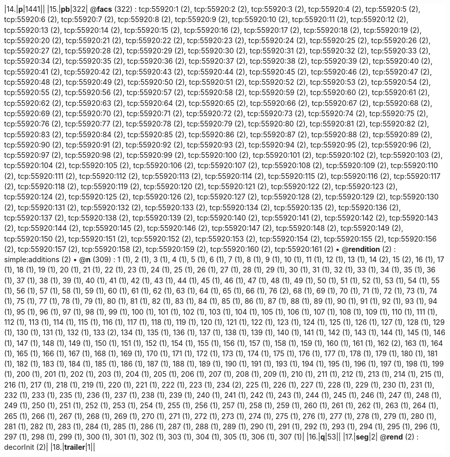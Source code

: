 |14.|__p__|1441||
|15.|__pb__|322| @__facs__ (322) : tcp:55920:1 (2), tcp:55920:2 (2), tcp:55920:3 (2), tcp:55920:4 (2), tcp:55920:5 (2), tcp:55920:6 (2), tcp:55920:7 (2), tcp:55920:8 (2), tcp:55920:9 (2), tcp:55920:10 (2), tcp:55920:11 (2), tcp:55920:12 (2), tcp:55920:13 (2), tcp:55920:14 (2), tcp:55920:15 (2), tcp:55920:16 (2), tcp:55920:17 (2), tcp:55920:18 (2), tcp:55920:19 (2), tcp:55920:20 (2), tcp:55920:21 (2), tcp:55920:22 (2), tcp:55920:23 (2), tcp:55920:24 (2), tcp:55920:25 (2), tcp:55920:26 (2), tcp:55920:27 (2), tcp:55920:28 (2), tcp:55920:29 (2), tcp:55920:30 (2), tcp:55920:31 (2), tcp:55920:32 (2), tcp:55920:33 (2), tcp:55920:34 (2), tcp:55920:35 (2), tcp:55920:36 (2), tcp:55920:37 (2), tcp:55920:38 (2), tcp:55920:39 (2), tcp:55920:40 (2), tcp:55920:41 (2), tcp:55920:42 (2), tcp:55920:43 (2), tcp:55920:44 (2), tcp:55920:45 (2), tcp:55920:46 (2), tcp:55920:47 (2), tcp:55920:48 (2), tcp:55920:49 (2), tcp:55920:50 (2), tcp:55920:51 (2), tcp:55920:52 (2), tcp:55920:53 (2), tcp:55920:54 (2), tcp:55920:55 (2), tcp:55920:56 (2), tcp:55920:57 (2), tcp:55920:58 (2), tcp:55920:59 (2), tcp:55920:60 (2), tcp:55920:61 (2), tcp:55920:62 (2), tcp:55920:63 (2), tcp:55920:64 (2), tcp:55920:65 (2), tcp:55920:66 (2), tcp:55920:67 (2), tcp:55920:68 (2), tcp:55920:69 (2), tcp:55920:70 (2), tcp:55920:71 (2), tcp:55920:72 (2), tcp:55920:73 (2), tcp:55920:74 (2), tcp:55920:75 (2), tcp:55920:76 (2), tcp:55920:77 (2), tcp:55920:78 (2), tcp:55920:79 (2), tcp:55920:80 (2), tcp:55920:81 (2), tcp:55920:82 (2), tcp:55920:83 (2), tcp:55920:84 (2), tcp:55920:85 (2), tcp:55920:86 (2), tcp:55920:87 (2), tcp:55920:88 (2), tcp:55920:89 (2), tcp:55920:90 (2), tcp:55920:91 (2), tcp:55920:92 (2), tcp:55920:93 (2), tcp:55920:94 (2), tcp:55920:95 (2), tcp:55920:96 (2), tcp:55920:97 (2), tcp:55920:98 (2), tcp:55920:99 (2), tcp:55920:100 (2), tcp:55920:101 (2), tcp:55920:102 (2), tcp:55920:103 (2), tcp:55920:104 (2), tcp:55920:105 (2), tcp:55920:106 (2), tcp:55920:107 (2), tcp:55920:108 (2), tcp:55920:109 (2), tcp:55920:110 (2), tcp:55920:111 (2), tcp:55920:112 (2), tcp:55920:113 (2), tcp:55920:114 (2), tcp:55920:115 (2), tcp:55920:116 (2), tcp:55920:117 (2), tcp:55920:118 (2), tcp:55920:119 (2), tcp:55920:120 (2), tcp:55920:121 (2), tcp:55920:122 (2), tcp:55920:123 (2), tcp:55920:124 (2), tcp:55920:125 (2), tcp:55920:126 (2), tcp:55920:127 (2), tcp:55920:128 (2), tcp:55920:129 (2), tcp:55920:130 (2), tcp:55920:131 (2), tcp:55920:132 (2), tcp:55920:133 (2), tcp:55920:134 (2), tcp:55920:135 (2), tcp:55920:136 (2), tcp:55920:137 (2), tcp:55920:138 (2), tcp:55920:139 (2), tcp:55920:140 (2), tcp:55920:141 (2), tcp:55920:142 (2), tcp:55920:143 (2), tcp:55920:144 (2), tcp:55920:145 (2), tcp:55920:146 (2), tcp:55920:147 (2), tcp:55920:148 (2), tcp:55920:149 (2), tcp:55920:150 (2), tcp:55920:151 (2), tcp:55920:152 (2), tcp:55920:153 (2), tcp:55920:154 (2), tcp:55920:155 (2), tcp:55920:156 (2), tcp:55920:157 (2), tcp:55920:158 (2), tcp:55920:159 (2), tcp:55920:160 (2), tcp:55920:161 (2)  •  @__rendition__ (2) : simple:additions (2)  •  @__n__ (309) : 1 (1), 2 (1), 3 (1), 4 (1), 5 (1), 6 (1), 7 (1), 8 (1), 9 (1), 10 (1), 11 (1), 12 (1), 13 (1), 14 (2), 15 (2), 16 (1), 17 (1), 18 (1), 19 (1), 20 (1), 21 (1), 22 (1), 23 (1), 24 (1), 25 (1), 26 (1), 27 (1), 28 (1), 29 (1), 30 (1), 31 (1), 32 (1), 33 (1), 34 (1), 35 (1), 36 (1), 37 (1), 38 (1), 39 (1), 40 (1), 41 (1), 42 (1), 43 (1), 44 (1), 45 (1), 46 (1), 47 (1), 48 (1), 49 (1), 50 (1), 51 (1), 52 (1), 53 (1), 54 (1), 55 (1), 56 (1), 57 (1), 58 (1), 59 (1), 60 (1), 61 (1), 62 (1), 63 (1), 64 (1), 65 (1), 66 (1), 76 (2), 68 (1), 69 (1), 70 (1), 71 (1), 72 (1), 73 (1), 74 (1), 75 (1), 77 (1), 78 (1), 79 (1), 80 (1), 81 (1), 82 (1), 83 (1), 84 (1), 85 (1), 86 (1), 87 (1), 88 (1), 89 (1), 90 (1), 91 (1), 92 (1), 93 (1), 94 (1), 95 (1), 96 (1), 97 (1), 98 (1), 99 (1), 100 (1), 101 (1), 102 (1), 103 (1), 104 (1), 105 (1), 106 (1), 107 (1), 108 (1), 109 (1), 110 (1), 111 (1), 112 (1), 113 (1), 114 (1), 115 (1), 116 (1), 117 (1), 118 (1), 119 (1), 120 (1), 121 (1), 122 (1), 123 (1), 124 (1), 125 (1), 126 (1), 127 (1), 128 (1), 129 (1), 130 (1), 131 (1), 132 (1), 133 (2), 134 (1), 135 (1), 136 (1), 137 (1), 138 (1), 139 (1), 140 (1), 141 (1), 142 (1), 143 (1), 144 (1), 145 (1), 146 (1), 147 (1), 148 (1), 149 (1), 150 (1), 151 (1), 152 (1), 154 (1), 155 (1), 156 (1), 157 (1), 158 (1), 159 (1), 160 (1), 161 (1), 162 (2), 163 (1), 164 (1), 165 (1), 166 (1), 167 (1), 168 (1), 169 (1), 170 (1), 171 (1), 172 (1), 173 (1), 174 (1), 175 (1), 176 (1), 177 (1), 178 (1), 179 (1), 180 (1), 181 (1), 182 (1), 183 (1), 184 (1), 185 (1), 186 (1), 187 (1), 188 (1), 189 (1), 190 (1), 191 (1), 193 (1), 194 (1), 195 (1), 196 (1), 197 (1), 198 (1), 199 (1), 200 (1), 201 (1), 202 (1), 203 (1), 204 (1), 205 (1), 206 (1), 207 (1), 208 (1), 209 (1), 210 (1), 211 (1), 212 (1), 213 (1), 214 (1), 215 (1), 216 (1), 217 (1), 218 (1), 219 (1), 220 (1), 221 (1), 222 (1), 223 (1), 234 (2), 225 (1), 226 (1), 227 (1), 228 (1), 229 (1), 230 (1), 231 (1), 232 (1), 233 (1), 235 (1), 236 (1), 237 (1), 238 (1), 239 (1), 240 (1), 241 (1), 242 (1), 243 (1), 244 (1), 245 (1), 246 (1), 247 (1), 248 (1), 249 (1), 250 (1), 251 (1), 252 (1), 253 (1), 254 (1), 255 (1), 256 (1), 257 (1), 258 (1), 259 (1), 260 (1), 261 (1), 262 (1), 263 (1), 264 (1), 265 (1), 266 (1), 267 (1), 268 (1), 269 (1), 270 (1), 271 (1), 272 (1), 273 (1), 274 (1), 275 (1), 276 (1), 277 (1), 278 (1), 279 (1), 280 (1), 281 (1), 282 (1), 283 (1), 284 (1), 285 (1), 286 (1), 287 (1), 288 (1), 289 (1), 290 (1), 291 (1), 292 (1), 293 (1), 294 (1), 295 (1), 296 (1), 297 (1), 298 (1), 299 (1), 300 (1), 301 (1), 302 (1), 303 (1), 304 (1), 305 (1), 306 (1), 307 (1)|
|16.|__q__|53||
|17.|__seg__|2| @__rend__ (2) : decorInit (2)|
|18.|__trailer__|1||
